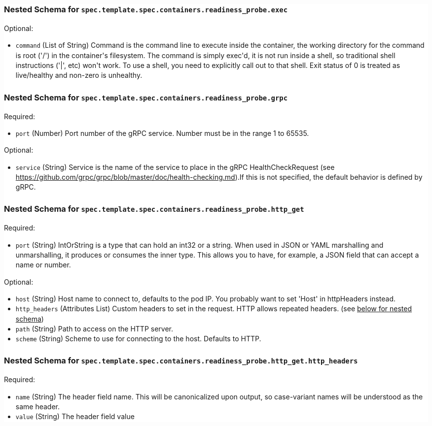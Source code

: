 <a id="nestedatt--spec--template--spec--containers--readiness_probe--exec"></a>
### Nested Schema for `spec.template.spec.containers.readiness_probe.exec`

Optional:

- `command` (List of String) Command is the command line to execute inside the container, the working directory for the command  is root ('/') in the container's filesystem. The command is simply exec'd, it is not run inside a shell, so traditional shell instructions ('|', etc) won't work. To use a shell, you need to explicitly call out to that shell. Exit status of 0 is treated as live/healthy and non-zero is unhealthy.


<a id="nestedatt--spec--template--spec--containers--readiness_probe--grpc"></a>
### Nested Schema for `spec.template.spec.containers.readiness_probe.grpc`

Required:

- `port` (Number) Port number of the gRPC service. Number must be in the range 1 to 65535.

Optional:

- `service` (String) Service is the name of the service to place in the gRPC HealthCheckRequest (see https://github.com/grpc/grpc/blob/master/doc/health-checking.md).If this is not specified, the default behavior is defined by gRPC.


<a id="nestedatt--spec--template--spec--containers--readiness_probe--http_get"></a>
### Nested Schema for `spec.template.spec.containers.readiness_probe.http_get`

Required:

- `port` (String) IntOrString is a type that can hold an int32 or a string.  When used in JSON or YAML marshalling and unmarshalling, it produces or consumes the inner type.  This allows you to have, for example, a JSON field that can accept a name or number.

Optional:

- `host` (String) Host name to connect to, defaults to the pod IP. You probably want to set 'Host' in httpHeaders instead.
- `http_headers` (Attributes List) Custom headers to set in the request. HTTP allows repeated headers. (see [below for nested schema](#nestedatt--spec--template--spec--containers--readiness_probe--http_get--http_headers))
- `path` (String) Path to access on the HTTP server.
- `scheme` (String) Scheme to use for connecting to the host. Defaults to HTTP.

<a id="nestedatt--spec--template--spec--containers--readiness_probe--http_get--http_headers"></a>
### Nested Schema for `spec.template.spec.containers.readiness_probe.http_get.http_headers`

Required:

- `name` (String) The header field name. This will be canonicalized upon output, so case-variant names will be understood as the same header.
- `value` (String) The header field value
